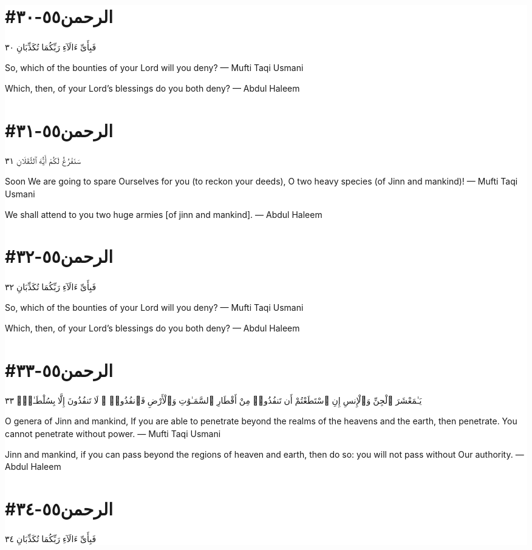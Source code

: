 
# #الرحمن٥٥-٣٠
فَبِأَىِّ ءَالَآءِ رَبِّكُمَا تُكَذِّبَانِ ٣٠

So, which of the bounties of your Lord will you deny?
— Mufti Taqi Usmani


Which, then, of your Lord’s blessings do you both deny?
— Abdul Haleem



# #الرحمن٥٥-٣١
سَنَفْرُغُ لَكُمْ أَيُّهَ ٱلثَّقَلَانِ ٣١

Soon We are going to spare Ourselves for you (to reckon your deeds), O two heavy species (of Jinn and mankind)!
— Mufti Taqi Usmani


We shall attend to you two huge armies [of jinn and mankind].
— Abdul Haleem



# #الرحمن٥٥-٣٢
فَبِأَىِّ ءَالَآءِ رَبِّكُمَا تُكَذِّبَانِ ٣٢

So, which of the bounties of your Lord will you deny?
— Mufti Taqi Usmani


Which, then, of your Lord’s blessings do you both deny?
— Abdul Haleem



# #الرحمن٥٥-٣٣
يَـٰمَعْشَرَ ٱلْجِنِّ وَٱلْإِنسِ إِنِ ٱسْتَطَعْتُمْ أَن تَنفُذُوا۟ مِنْ أَقْطَارِ ٱلسَّمَـٰوَٰتِ وَٱلْأَرْضِ فَٱنفُذُوا۟ ۚ لَا تَنفُذُونَ إِلَّا بِسُلْطَـٰنٍۢ ٣٣

O genera of Jinn and mankind, If you are able to penetrate beyond the realms of the heavens and the earth, then penetrate. You cannot penetrate without power.
— Mufti Taqi Usmani


Jinn and mankind, if you can pass beyond the regions of heaven and earth, then do so: you will not pass without Our authority.
— Abdul Haleem



# #الرحمن٥٥-٣٤
فَبِأَىِّ ءَالَآءِ رَبِّكُمَا تُكَذِّبَانِ ٣٤
